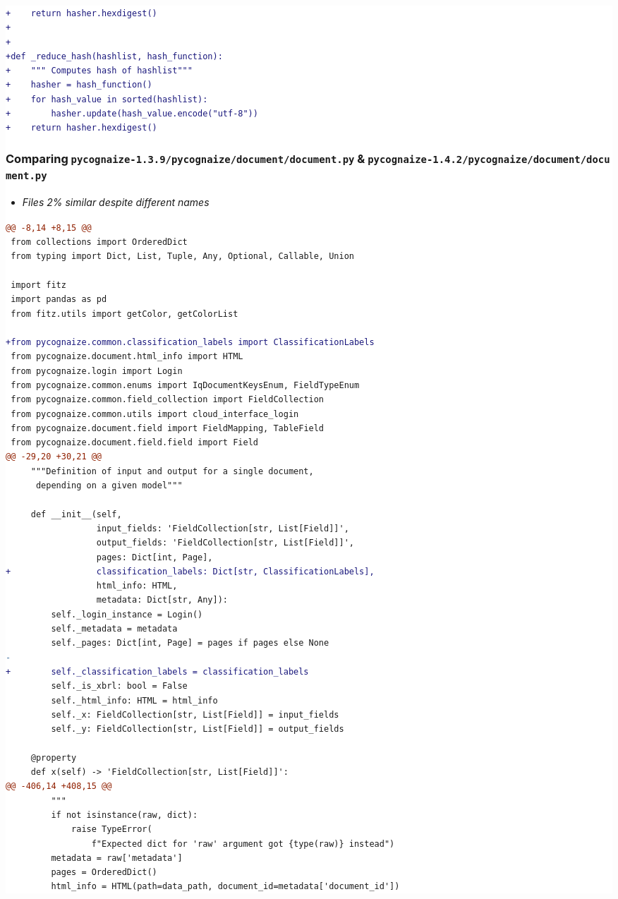 ```diff
+    return hasher.hexdigest()
+
+
+def _reduce_hash(hashlist, hash_function):
+    """ Computes hash of hashlist"""
+    hasher = hash_function()
+    for hash_value in sorted(hashlist):
+        hasher.update(hash_value.encode("utf-8"))
+    return hasher.hexdigest()
```

### Comparing `pycognaize-1.3.9/pycognaize/document/document.py` & `pycognaize-1.4.2/pycognaize/document/document.py`

 * *Files 2% similar despite different names*

```diff
@@ -8,14 +8,15 @@
 from collections import OrderedDict
 from typing import Dict, List, Tuple, Any, Optional, Callable, Union
 
 import fitz
 import pandas as pd
 from fitz.utils import getColor, getColorList
 
+from pycognaize.common.classification_labels import ClassificationLabels
 from pycognaize.document.html_info import HTML
 from pycognaize.login import Login
 from pycognaize.common.enums import IqDocumentKeysEnum, FieldTypeEnum
 from pycognaize.common.field_collection import FieldCollection
 from pycognaize.common.utils import cloud_interface_login
 from pycognaize.document.field import FieldMapping, TableField
 from pycognaize.document.field.field import Field
@@ -29,20 +30,21 @@
     """Definition of input and output for a single document,
      depending on a given model"""
 
     def __init__(self,
                  input_fields: 'FieldCollection[str, List[Field]]',
                  output_fields: 'FieldCollection[str, List[Field]]',
                  pages: Dict[int, Page],
+                 classification_labels: Dict[str, ClassificationLabels],
                  html_info: HTML,
                  metadata: Dict[str, Any]):
         self._login_instance = Login()
         self._metadata = metadata
         self._pages: Dict[int, Page] = pages if pages else None
-
+        self._classification_labels = classification_labels
         self._is_xbrl: bool = False
         self._html_info: HTML = html_info
         self._x: FieldCollection[str, List[Field]] = input_fields
         self._y: FieldCollection[str, List[Field]] = output_fields
 
     @property
     def x(self) -> 'FieldCollection[str, List[Field]]':
@@ -406,14 +408,15 @@
         """
         if not isinstance(raw, dict):
             raise TypeError(
                 f"Expected dict for 'raw' argument got {type(raw)} instead")
         metadata = raw['metadata']
         pages = OrderedDict()
         html_info = HTML(path=data_path, document_id=metadata['document_id'])
```